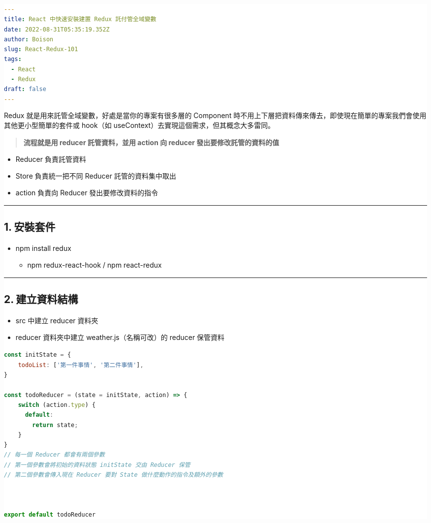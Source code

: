 ```yaml
---
title: React 中快速安裝建置 Redux 託付管全域變數
date: 2022-08-31T05:35:19.352Z
author: Boison
slug: React-Redux-101
tags:
  - React
  - Redux
draft: false
---
```

Redux 就是用來託管全域變數，好處是當你的專案有很多層的 Component 時不用上下層把資料傳來傳去，即使現在簡單的專案我們會使用其他更小型簡單的套件或 hook（如 useContext）去實現這個需求，但其概念大多雷同。

> **流程就是用 reducer 託管資料，並用 action 向 reducer 發出要修改託管的資料的值**

* Reducer 負責託管資料

* Store 負責統一把不同 Reducer 託管的資料集中取出

* action 負責向 Reducer 發出要修改資料的指令

---

## 1. 安裝套件

* npm install redux 

  * npm redux-react-hook / npm react-redux

---

## 2. 建立資料結構

* src 中建立 reducer 資料夾

* reducer 資料夾中建立 weather.js（名稱可改）的 reducer 保管資料

```javascript
const initState = {
    todoList: ['第一件事情', '第二件事情'],
}

const todoReducer = (state = initState, action) => {
    switch (action.type) {
      default:
        return state;
    }
}
// 每一個 Reducer 都會有兩個參數
// 第一個參數會將初始的資料狀態 initState 交由 Reducer 保管
// 第二個參數會傳入現在 Reducer 要對 State 做什麼動作的指令及額外的參數



export default todoReducer
```
